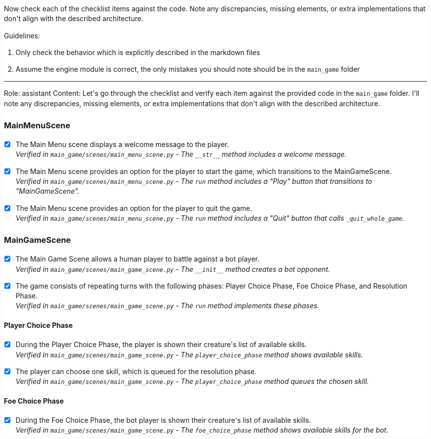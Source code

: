 
Now check each of the checklist items against the code. Note any discrepancies, missing elements, or extra implementations that don't align with the described architecture.



Guidelines:

1. Only check the behavior which is explicitly described in the markdown files

2. Assume the engine module is correct, the only mistakes you should note should be in the `main_game` folder
__________________
Role: assistant
Content: Let's go through the checklist and verify each item against the provided code in the `main_game` folder. I'll note any discrepancies, missing elements, or extra implementations that don't align with the described architecture.

### MainMenuScene

- [x] The Main Menu scene displays a welcome message to the player.  
  *Verified in `main_game/scenes/main_menu_scene.py` - The `__str__` method includes a welcome message.*

- [x] The Main Menu scene provides an option for the player to start the game, which transitions to the MainGameScene.  
  *Verified in `main_game/scenes/main_menu_scene.py` - The `run` method includes a "Play" button that transitions to "MainGameScene".*

- [x] The Main Menu scene provides an option for the player to quit the game.  
  *Verified in `main_game/scenes/main_menu_scene.py` - The `run` method includes a "Quit" button that calls `_quit_whole_game`.*

### MainGameScene

- [x] The Main Game Scene allows a human player to battle against a bot player.  
  *Verified in `main_game/scenes/main_game_scene.py` - The `__init__` method creates a bot opponent.*

- [x] The game consists of repeating turns with the following phases: Player Choice Phase, Foe Choice Phase, and Resolution Phase.  
  *Verified in `main_game/scenes/main_game_scene.py` - The `run` method implements these phases.*

#### Player Choice Phase

- [x] During the Player Choice Phase, the player is shown their creature's list of available skills.  
  *Verified in `main_game/scenes/main_game_scene.py` - The `player_choice_phase` method shows available skills.*

- [x] The player can choose one skill, which is queued for the resolution phase.  
  *Verified in `main_game/scenes/main_game_scene.py` - The `player_choice_phase` method queues the chosen skill.*

#### Foe Choice Phase

- [x] During the Foe Choice Phase, the bot player is shown their creature's list of available skills.  
  *Verified in `main_game/scenes/main_game_scene.py` - The `foe_choice_phase` method shows available skills for the bot.*
